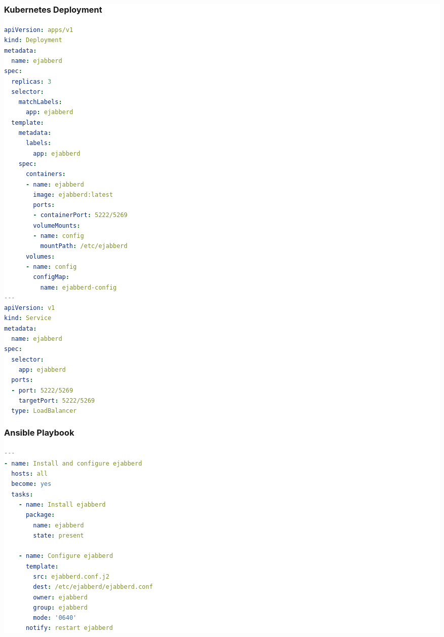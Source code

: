 ### Kubernetes Deployment

```yaml
apiVersion: apps/v1
kind: Deployment
metadata:
  name: ejabberd
spec:
  replicas: 3
  selector:
    matchLabels:
      app: ejabberd
  template:
    metadata:
      labels:
        app: ejabberd
    spec:
      containers:
      - name: ejabberd
        image: ejabberd:latest
        ports:
        - containerPort: 5222/5269
        volumeMounts:
        - name: config
          mountPath: /etc/ejabberd
      volumes:
      - name: config
        configMap:
          name: ejabberd-config
---
apiVersion: v1
kind: Service
metadata:
  name: ejabberd
spec:
  selector:
    app: ejabberd
  ports:
  - port: 5222/5269
    targetPort: 5222/5269
  type: LoadBalancer
```

### Ansible Playbook

```yaml
---
- name: Install and configure ejabberd
  hosts: all
  become: yes
  tasks:
    - name: Install ejabberd
      package:
        name: ejabberd
        state: present
    
    - name: Configure ejabberd
      template:
        src: ejabberd.conf.j2
        dest: /etc/ejabberd/ejabberd.conf
        owner: ejabberd
        group: ejabberd
        mode: '0640'
      notify: restart ejabberd
```